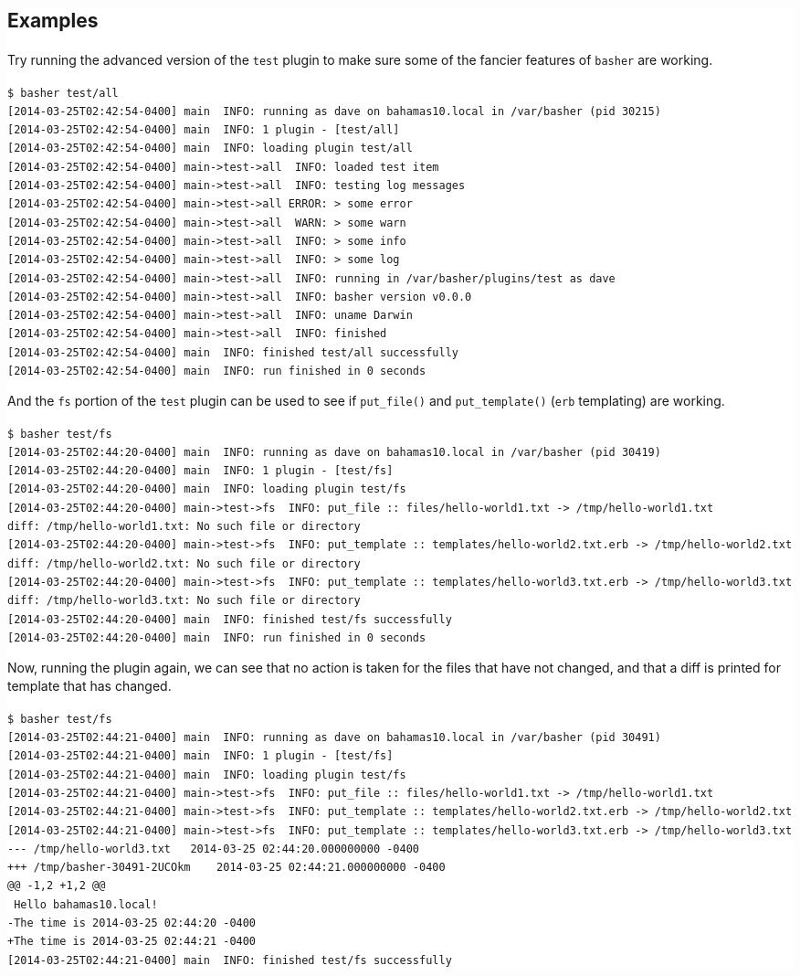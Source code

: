 Examples
--------

Try running the advanced version of the `test` plugin to make sure some
of the fancier features of `basher` are working.

    $ basher test/all
    [2014-03-25T02:42:54-0400] main  INFO: running as dave on bahamas10.local in /var/basher (pid 30215)
    [2014-03-25T02:42:54-0400] main  INFO: 1 plugin - [test/all]
    [2014-03-25T02:42:54-0400] main  INFO: loading plugin test/all
    [2014-03-25T02:42:54-0400] main->test->all  INFO: loaded test item
    [2014-03-25T02:42:54-0400] main->test->all  INFO: testing log messages
    [2014-03-25T02:42:54-0400] main->test->all ERROR: > some error
    [2014-03-25T02:42:54-0400] main->test->all  WARN: > some warn
    [2014-03-25T02:42:54-0400] main->test->all  INFO: > some info
    [2014-03-25T02:42:54-0400] main->test->all  INFO: > some log
    [2014-03-25T02:42:54-0400] main->test->all  INFO: running in /var/basher/plugins/test as dave
    [2014-03-25T02:42:54-0400] main->test->all  INFO: basher version v0.0.0
    [2014-03-25T02:42:54-0400] main->test->all  INFO: uname Darwin
    [2014-03-25T02:42:54-0400] main->test->all  INFO: finished
    [2014-03-25T02:42:54-0400] main  INFO: finished test/all successfully
    [2014-03-25T02:42:54-0400] main  INFO: run finished in 0 seconds

And the `fs` portion of the `test` plugin can be used to see if `put_file()` and
`put_template()` (`erb` templating) are working.

    $ basher test/fs
    [2014-03-25T02:44:20-0400] main  INFO: running as dave on bahamas10.local in /var/basher (pid 30419)
    [2014-03-25T02:44:20-0400] main  INFO: 1 plugin - [test/fs]
    [2014-03-25T02:44:20-0400] main  INFO: loading plugin test/fs
    [2014-03-25T02:44:20-0400] main->test->fs  INFO: put_file :: files/hello-world1.txt -> /tmp/hello-world1.txt
    diff: /tmp/hello-world1.txt: No such file or directory
    [2014-03-25T02:44:20-0400] main->test->fs  INFO: put_template :: templates/hello-world2.txt.erb -> /tmp/hello-world2.txt
    diff: /tmp/hello-world2.txt: No such file or directory
    [2014-03-25T02:44:20-0400] main->test->fs  INFO: put_template :: templates/hello-world3.txt.erb -> /tmp/hello-world3.txt
    diff: /tmp/hello-world3.txt: No such file or directory
    [2014-03-25T02:44:20-0400] main  INFO: finished test/fs successfully
    [2014-03-25T02:44:20-0400] main  INFO: run finished in 0 seconds

Now, running the plugin again, we can see that no action is taken for the
files that have not changed, and that a diff is printed for template that has
changed.

    $ basher test/fs
    [2014-03-25T02:44:21-0400] main  INFO: running as dave on bahamas10.local in /var/basher (pid 30491)
    [2014-03-25T02:44:21-0400] main  INFO: 1 plugin - [test/fs]
    [2014-03-25T02:44:21-0400] main  INFO: loading plugin test/fs
    [2014-03-25T02:44:21-0400] main->test->fs  INFO: put_file :: files/hello-world1.txt -> /tmp/hello-world1.txt
    [2014-03-25T02:44:21-0400] main->test->fs  INFO: put_template :: templates/hello-world2.txt.erb -> /tmp/hello-world2.txt
    [2014-03-25T02:44:21-0400] main->test->fs  INFO: put_template :: templates/hello-world3.txt.erb -> /tmp/hello-world3.txt
    --- /tmp/hello-world3.txt   2014-03-25 02:44:20.000000000 -0400
    +++ /tmp/basher-30491-2UCOkm    2014-03-25 02:44:21.000000000 -0400
    @@ -1,2 +1,2 @@
     Hello bahamas10.local!
    -The time is 2014-03-25 02:44:20 -0400
    +The time is 2014-03-25 02:44:21 -0400
    [2014-03-25T02:44:21-0400] main  INFO: finished test/fs successfully
